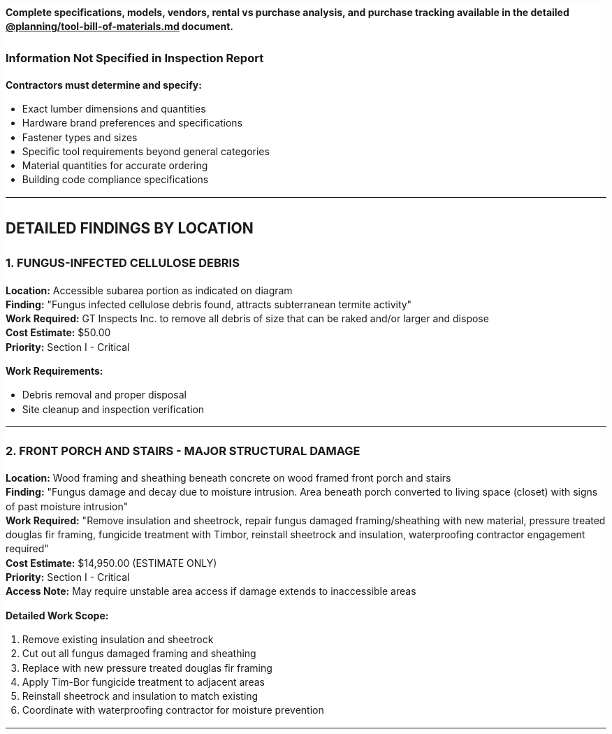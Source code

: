 **Complete specifications, models, vendors, rental vs purchase analysis, and purchase tracking available in the detailed [@planning/tool-bill-of-materials.md](./tool-bill-of-materials.md) document.**

### Information Not Specified in Inspection Report
**Contractors must determine and specify:**
- Exact lumber dimensions and quantities
- Hardware brand preferences and specifications  
- Fastener types and sizes
- Specific tool requirements beyond general categories
- Material quantities for accurate ordering
- Building code compliance specifications

---

## DETAILED FINDINGS BY LOCATION

### 1. FUNGUS-INFECTED CELLULOSE DEBRIS
**Location:** Accessible subarea portion as indicated on diagram  
**Finding:** "Fungus infected cellulose debris found, attracts subterranean termite activity"  
**Work Required:** GT Inspects Inc. to remove all debris of size that can be raked and/or larger and dispose  
**Cost Estimate:** $50.00  
**Priority:** Section I - Critical  

**Work Requirements:**
- Debris removal and proper disposal
- Site cleanup and inspection verification

---

### 2. FRONT PORCH AND STAIRS - MAJOR STRUCTURAL DAMAGE
**Location:** Wood framing and sheathing beneath concrete on wood framed front porch and stairs  
**Finding:** "Fungus damage and decay due to moisture intrusion. Area beneath porch converted to living space (closet) with signs of past moisture intrusion"  
**Work Required:** "Remove insulation and sheetrock, repair fungus damaged framing/sheathing with new material, pressure treated douglas fir framing, fungicide treatment with Timbor, reinstall sheetrock and insulation, waterproofing contractor engagement required"  
**Cost Estimate:** $14,950.00 (ESTIMATE ONLY)  
**Priority:** Section I - Critical  
**Access Note:** May require unstable area access if damage extends to inaccessible areas

**Detailed Work Scope:**
1. Remove existing insulation and sheetrock
2. Cut out all fungus damaged framing and sheathing
3. Replace with new pressure treated douglas fir framing
4. Apply Tim-Bor fungicide treatment to adjacent areas
5. Reinstall sheetrock and insulation to match existing
6. Coordinate with waterproofing contractor for moisture prevention


---
